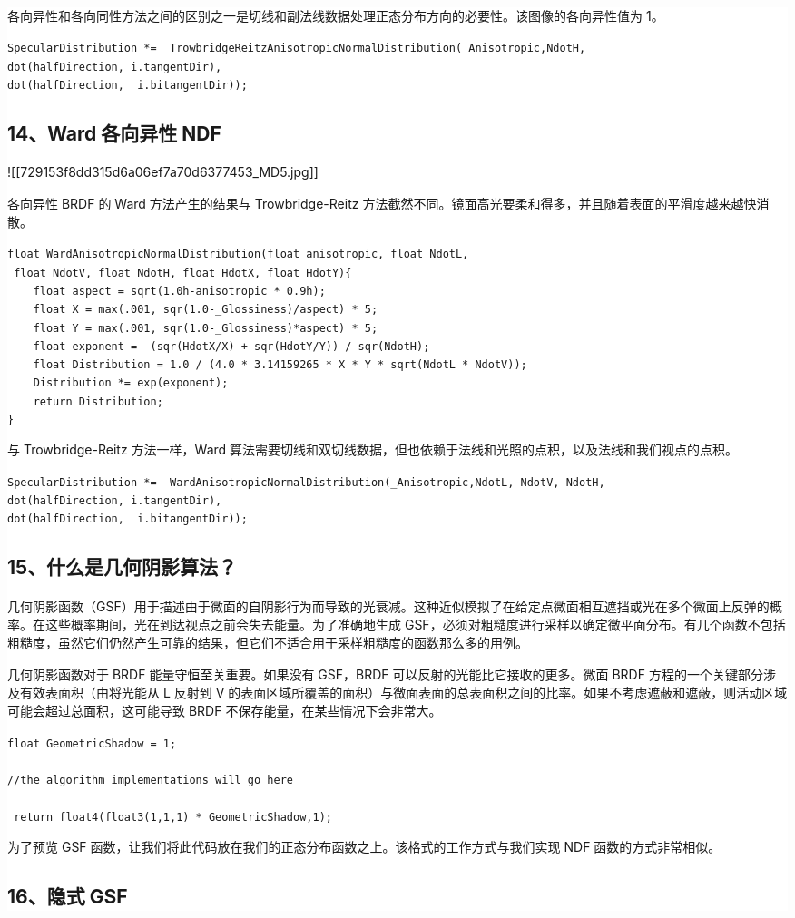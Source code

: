各向异性和各向同性方法之间的区别之一是切线和副法线数据处理正态分布方向的必要性。该图像的各向异性值为 1。

```
SpecularDistribution *=  TrowbridgeReitzAnisotropicNormalDistribution(_Anisotropic,NdotH, 
dot(halfDirection, i.tangentDir), 
dot(halfDirection,  i.bitangentDir));
```

## 14、Ward 各向异性 NDF

![[729153f8dd315d6a06ef7a70d6377453_MD5.jpg]]

各向异性 BRDF 的 Ward 方法产生的结果与 Trowbridge-Reitz 方法截然不同。镜面高光要柔和得多，并且随着表面的平滑度越来越快消散。

```
float WardAnisotropicNormalDistribution(float anisotropic, float NdotL,
 float NdotV, float NdotH, float HdotX, float HdotY){
    float aspect = sqrt(1.0h-anisotropic * 0.9h);
    float X = max(.001, sqr(1.0-_Glossiness)/aspect) * 5;
 	float Y = max(.001, sqr(1.0-_Glossiness)*aspect) * 5;
    float exponent = -(sqr(HdotX/X) + sqr(HdotY/Y)) / sqr(NdotH);
    float Distribution = 1.0 / (4.0 * 3.14159265 * X * Y * sqrt(NdotL * NdotV));
    Distribution *= exp(exponent);
    return Distribution;
}
```

与 Trowbridge-Reitz 方法一样，Ward 算法需要切线和双切线数据，但也依赖于法线和光照的点积，以及法线和我们视点的点积。

```
SpecularDistribution *=  WardAnisotropicNormalDistribution(_Anisotropic,NdotL, NdotV, NdotH, 
dot(halfDirection, i.tangentDir), 
dot(halfDirection,  i.bitangentDir));
```

## 15、什么是几何阴影算法？

几何阴影函数（GSF）用于描述由于微面的自阴影行为而导致的光衰减。这种近似模拟了在给定点微面相互遮挡或光在多个微面上反弹的概率。在这些概率期间，光在到达视点之前会失去能量。为了准确地生成 GSF，必须对粗糙度进行采样以确定微平面分布。有几个函数不包括粗糙度，虽然它们仍然产生可靠的结果，但它们不适合用于采样粗糙度的函数那么多的用例。

几何阴影函数对于 BRDF 能量守恒至关重要。如果没有 GSF，BRDF 可以反射的光能比它接收的更多。微面 BRDF 方程的一个关键部分涉及有效表面积（由将光能从 L 反射到 V 的表面区域所覆盖的面积）与微面表面的总表面积之间的比率。如果不考虑遮蔽和遮蔽，则活动区域可能会超过总面积，这可能导致 BRDF 不保存能量，在某些情况下会非常大。

```
float GeometricShadow = 1;

//the algorithm implementations will go here

 return float4(float3(1,1,1) * GeometricShadow,1);
```

为了预览 GSF 函数，让我们将此代码放在我们的正态分布函数之上。该格式的工作方式与我们实现 NDF 函数的方式非常相似。

## 16、隐式 GSF
